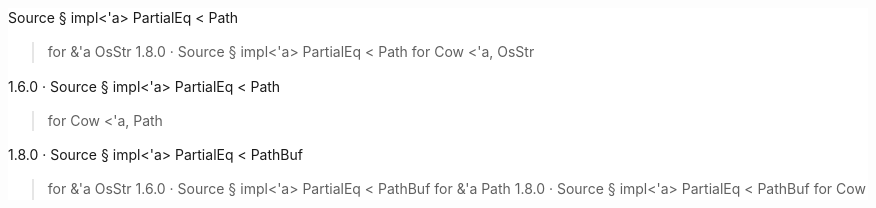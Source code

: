 Source
§
impl<'a>
PartialEq
<
Path
> for &'a
OsStr
1.8.0
·
Source
§
impl<'a>
PartialEq
<
Path
> for
Cow
<'a,
OsStr
>
1.6.0
·
Source
§
impl<'a>
PartialEq
<
Path
> for
Cow
<'a,
Path
>
1.8.0
·
Source
§
impl<'a>
PartialEq
<
PathBuf
> for &'a
OsStr
1.6.0
·
Source
§
impl<'a>
PartialEq
<
PathBuf
> for &'a
Path
1.8.0
·
Source
§
impl<'a>
PartialEq
<
PathBuf
> for
Cow